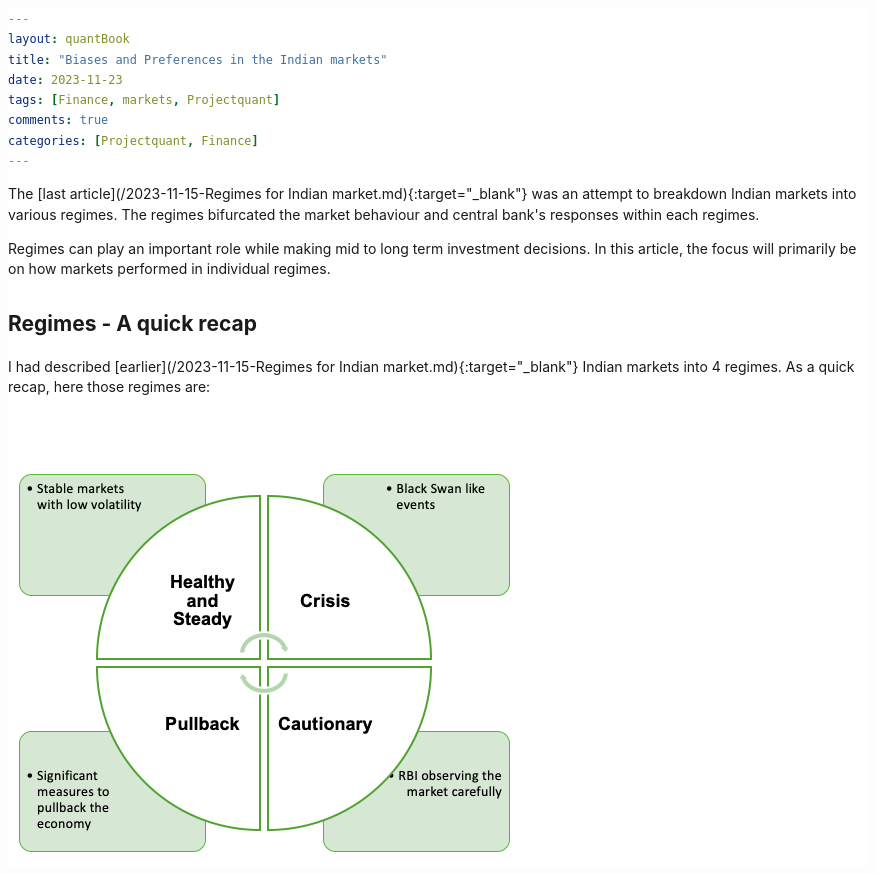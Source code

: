 ```yaml
---
layout: quantBook
title: "Biases and Preferences in the Indian markets"
date: 2023-11-23
tags: [Finance, markets, Projectquant]
comments: true
categories: [Projectquant, Finance]
---
```





The [last article](/2023-11-15-Regimes for Indian market.md){:target="_blank"} was an attempt to breakdown Indian markets into various regimes. The regimes bifurcated the market behaviour and central bank's responses within each regimes. 

Regimes can play an important role while making mid to long term investment decisions. In this article, the focus will primarily be on how markets performed in individual regimes.   


## Regimes - A quick recap

I had described [earlier](/2023-11-15-Regimes for Indian market.md){:target="_blank"} Indian markets into 4 regimes. As a quick recap, here those regimes are:

<br>
<br>

<p class="aligncenter"> 
<img src="/data/pics/2023/RegimeIdentification/regimesInfo.png" alt="Regime Transition Matrix"  width="510" height="395" text-align="left"/>
</p>
